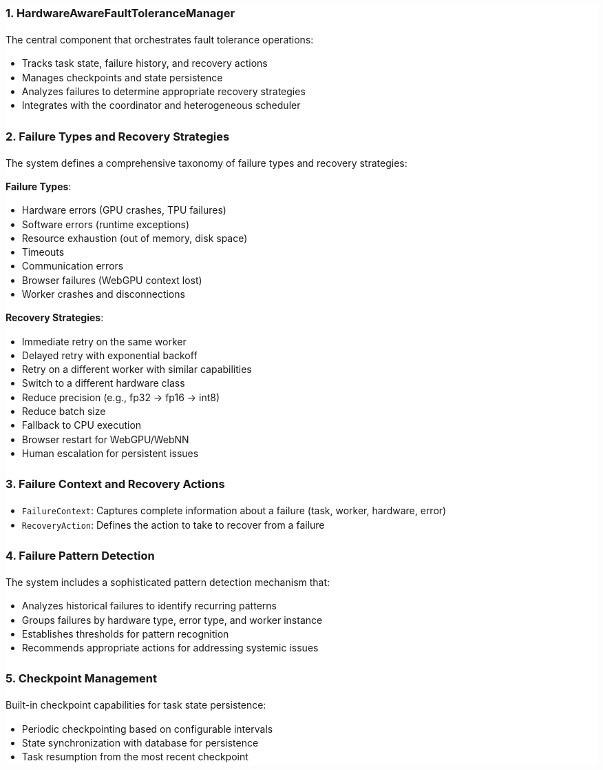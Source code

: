### 1. HardwareAwareFaultToleranceManager

The central component that orchestrates fault tolerance operations:

- Tracks task state, failure history, and recovery actions
- Manages checkpoints and state persistence
- Analyzes failures to determine appropriate recovery strategies
- Integrates with the coordinator and heterogeneous scheduler

### 2. Failure Types and Recovery Strategies

The system defines a comprehensive taxonomy of failure types and recovery strategies:

**Failure Types**:
- Hardware errors (GPU crashes, TPU failures)
- Software errors (runtime exceptions)
- Resource exhaustion (out of memory, disk space)
- Timeouts
- Communication errors
- Browser failures (WebGPU context lost)
- Worker crashes and disconnections

**Recovery Strategies**:
- Immediate retry on the same worker
- Delayed retry with exponential backoff
- Retry on a different worker with similar capabilities
- Switch to a different hardware class
- Reduce precision (e.g., fp32 → fp16 → int8)
- Reduce batch size
- Fallback to CPU execution
- Browser restart for WebGPU/WebNN
- Human escalation for persistent issues

### 3. Failure Context and Recovery Actions

- `FailureContext`: Captures complete information about a failure (task, worker, hardware, error)
- `RecoveryAction`: Defines the action to take to recover from a failure

### 4. Failure Pattern Detection

The system includes a sophisticated pattern detection mechanism that:

- Analyzes historical failures to identify recurring patterns
- Groups failures by hardware type, error type, and worker instance
- Establishes thresholds for pattern recognition
- Recommends appropriate actions for addressing systemic issues

### 5. Checkpoint Management

Built-in checkpoint capabilities for task state persistence:

- Periodic checkpointing based on configurable intervals
- State synchronization with database for persistence
- Task resumption from the most recent checkpoint
